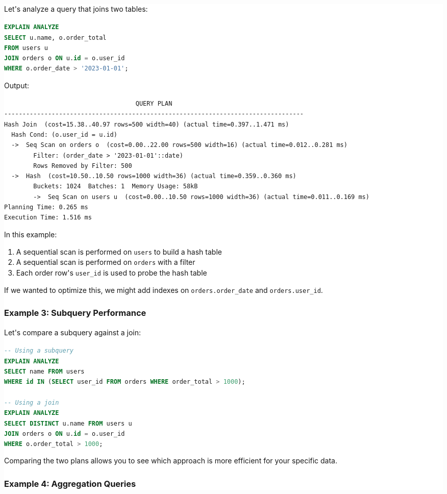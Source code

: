 Let's analyze a query that joins two tables:

```sql
EXPLAIN ANALYZE
SELECT u.name, o.order_total 
FROM users u 
JOIN orders o ON u.id = o.user_id
WHERE o.order_date > '2023-01-01';
```

Output:
```
                                    QUERY PLAN
----------------------------------------------------------------------------------
Hash Join  (cost=15.38..40.97 rows=500 width=40) (actual time=0.397..1.471 ms)
  Hash Cond: (o.user_id = u.id)
  ->  Seq Scan on orders o  (cost=0.00..22.00 rows=500 width=16) (actual time=0.012..0.281 ms)
        Filter: (order_date > '2023-01-01'::date)
        Rows Removed by Filter: 500
  ->  Hash  (cost=10.50..10.50 rows=1000 width=36) (actual time=0.359..0.360 ms)
        Buckets: 1024  Batches: 1  Memory Usage: 58kB
        ->  Seq Scan on users u  (cost=0.00..10.50 rows=1000 width=36) (actual time=0.011..0.169 ms)
Planning Time: 0.265 ms
Execution Time: 1.516 ms
```

In this example:
1. A sequential scan is performed on `users` to build a hash table
2. A sequential scan is performed on `orders` with a filter
3. Each order row's `user_id` is used to probe the hash table

If we wanted to optimize this, we might add indexes on `orders.order_date` and `orders.user_id`.

### Example 3: Subquery Performance

Let's compare a subquery against a join:

```sql
-- Using a subquery
EXPLAIN ANALYZE
SELECT name FROM users 
WHERE id IN (SELECT user_id FROM orders WHERE order_total > 1000);

-- Using a join
EXPLAIN ANALYZE
SELECT DISTINCT u.name FROM users u 
JOIN orders o ON u.id = o.user_id 
WHERE o.order_total > 1000;
```

Comparing the two plans allows you to see which approach is more efficient for your specific data.

### Example 4: Aggregation Queries
